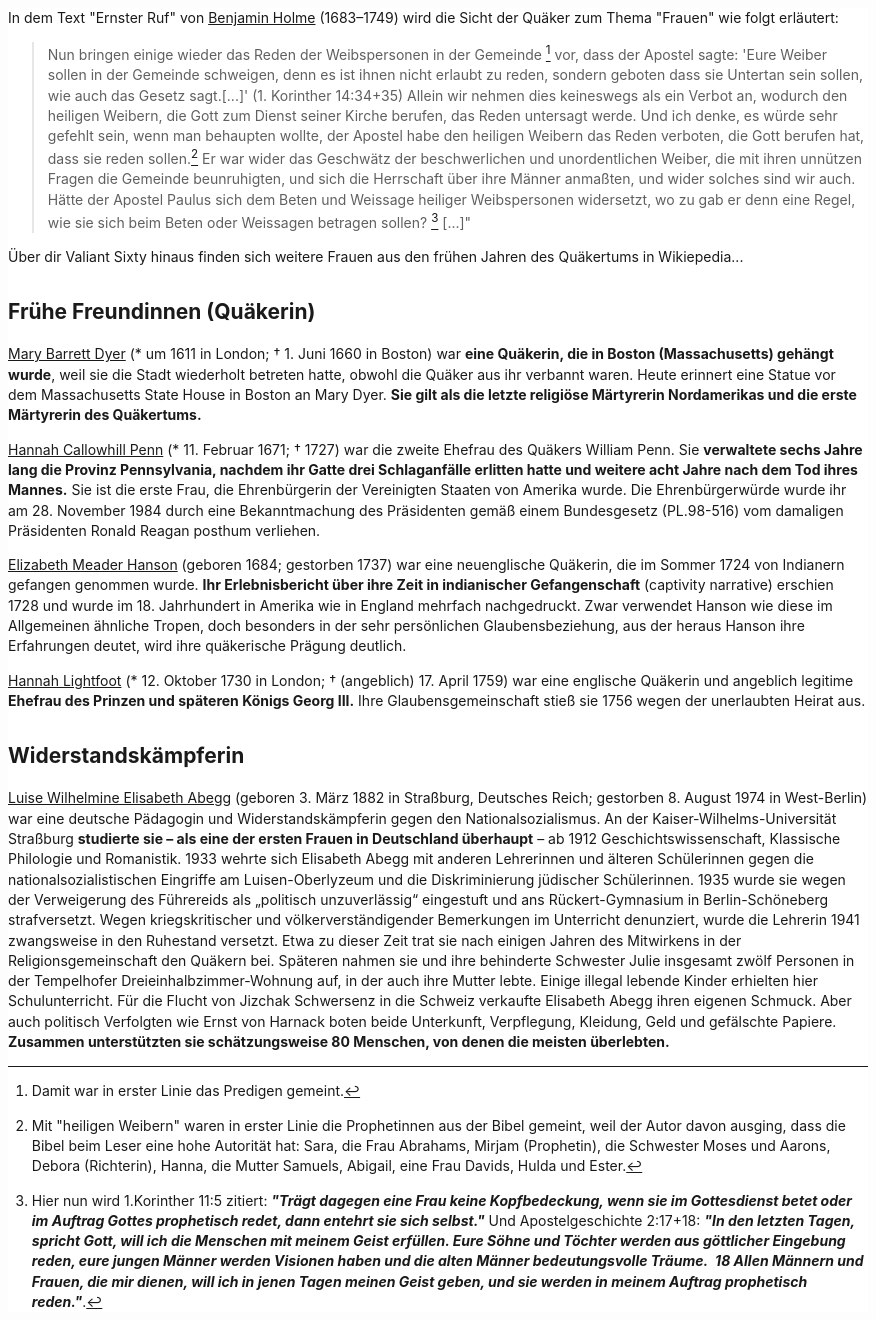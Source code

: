 In dem Text "Ernster Ruf" von [Benjamin Holme](https://en.wikisource.org/wiki/Dictionary_of_National_Biography,_1885-1900/Holme,_Benjamin) (1683–1749) wird die Sicht der Quäker zum Thema "Frauen" wie folgt erläutert:

> Nun bringen einige wieder das Reden der Weibspersonen in der Gemeinde [^foot-002] vor, dass der Apostel sagte: 'Eure Weiber sollen in der Gemeinde schweigen, denn es ist ihnen nicht erlaubt zu reden, sondern geboten dass sie Untertan sein sollen, wie auch das Gesetz sagt.[...]' (1. Korinther 14:34+35) Allein wir nehmen dies keineswegs als ein Verbot an, wodurch den heiligen Weibern, die Gott zum Dienst seiner Kirche berufen, das Reden untersagt werde. Und ich denke, es würde sehr gefehlt sein, wenn man behaupten wollte, der Apostel habe den heiligen Weibern das Reden verboten, die Gott berufen hat, dass sie reden sollen.[^foot-003] Er war wider das Geschwätz der beschwerlichen und unordentlichen Weiber, die mit ihren unnützen Fragen die Gemeinde beunruhigten, und sich die Herrschaft über ihre Männer anmaßten, und wider solches sind wir auch. Hätte der Apostel Paulus sich dem Beten und Weissage heiliger Weibspersonen widersetzt, wo zu gab er denn eine Regel, wie sie sich beim Beten oder Weissagen betragen sollen? [^foot-004] [...]"

Über dir Valiant Sixty hinaus finden sich weitere Frauen aus den frühen Jahren des Quäkertums in Wikiepedia...

## Frühe Freundinnen (Quäkerin)

[Mary Barrett Dyer](https://de.wikipedia.org/wiki/Mary_Dyer) (\* um 1611 in London; † 1. Juni 1660 in Boston) war **eine Quäkerin, die in Boston (Massachusetts) gehängt wurde**, weil sie die Stadt wiederholt betreten hatte, obwohl die Quäker aus ihr verbannt waren. Heute erinnert eine Statue vor dem Massachusetts State House in Boston an Mary Dyer. **Sie gilt als die letzte religiöse Märtyrerin Nordamerikas und die erste Märtyrerin des Quäkertums.**

[Hannah Callowhill Penn](https://de.wikipedia.org/wiki/Hannah_Callowhill_Penn) (\* 11. Februar 1671; † 1727) war die zweite Ehefrau des Quäkers William Penn. Sie **verwaltete sechs Jahre lang die Provinz Pennsylvania, nachdem ihr Gatte drei Schlaganfälle erlitten hatte und weitere acht Jahre nach dem Tod ihres Mannes.** Sie ist die erste Frau, die Ehrenbürgerin der Vereinigten Staaten von Amerika wurde. Die Ehrenbürgerwürde wurde ihr am 28. November 1984 durch eine Bekanntmachung des Präsidenten gemäß einem Bundesgesetz (PL.98-516) vom damaligen Präsidenten Ronald Reagan posthum verliehen.

[Elizabeth Meader Hanson](https://de.wikipedia.org/wiki/Elizabeth_Hanson) (geboren 1684; gestorben 1737) war eine neuenglische Quäkerin, die im Sommer 1724 von Indianern gefangen genommen wurde. **Ihr Erlebnisbericht über ihre Zeit in indianischer Gefangenschaft** (captivity narrative) erschien 1728 und wurde im 18. Jahrhundert in Amerika wie in England mehrfach nachgedruckt. Zwar verwendet Hanson wie diese im Allgemeinen ähnliche Tropen, doch besonders in der sehr persönlichen Glaubensbeziehung, aus der heraus Hanson ihre Erfahrungen deutet, wird ihre quäkerische Prägung deutlich.

[Hannah Lightfoot](https://de.wikipedia.org/wiki/Hannah_Lightfoot) (\* 12. Oktober 1730 in London; † (angeblich) 17. April 1759) war eine englische Quäkerin und angeblich legitime **Ehefrau des Prinzen und späteren Königs Georg III.** Ihre Glaubensgemeinschaft stieß sie 1756 wegen der unerlaubten Heirat aus.

## Widerstandskämpferin

[Luise Wilhelmine Elisabeth Abegg](https://de.wikipedia.org/wiki/Elisabeth_Abegg) (geboren 3. März 1882 in Straßburg, Deutsches Reich; gestorben 8. August 1974 in West-Berlin) war eine deutsche Pädagogin und Widerstandskämpferin gegen den Nationalsozialismus. An der Kaiser-Wilhelms-Universität Straßburg **studierte sie – als eine der ersten Frauen in Deutschland überhaupt** – ab 1912 Geschichtswissenschaft, Klassische Philologie und Romanistik. 1933 wehrte sich Elisabeth Abegg mit anderen Lehrerinnen und älteren Schülerinnen gegen die nationalsozialistischen Eingriffe am Luisen-Oberlyzeum und die Diskriminierung jüdischer Schülerinnen. 1935 wurde sie wegen der Verweigerung des Führereids als „politisch unzuverlässig“ eingestuft und ans Rückert-Gymnasium in Berlin-Schöneberg strafversetzt. Wegen kriegskritischer und völkerverständigender Bemerkungen im Unterricht denunziert, wurde die Lehrerin 1941 zwangsweise in den Ruhestand versetzt. Etwa zu dieser Zeit trat sie nach einigen Jahren des Mitwirkens in der Religionsgemeinschaft den Quäkern bei. Späteren nahmen sie und ihre behinderte Schwester Julie insgesamt zwölf Personen in der Tempelhofer Dreieinhalbzimmer-Wohnung auf, in der auch ihre Mutter lebte. Einige illegal lebende Kinder erhielten hier Schulunterricht. Für die Flucht von Jizchak Schwersenz in die Schweiz verkaufte Elisabeth Abegg ihren eigenen Schmuck. Aber auch politisch Verfolgten wie Ernst von Harnack boten beide Unterkunft, Verpflegung, Kleidung, Geld und gefälschte Papiere. **Zusammen unterstützten sie schätzungsweise 80 Menschen, von denen die meisten überlebten.**


[^foot-001]: "Quäker und Recht", Udo Schemmel, 2021, LIT Verlag, ISBN 978-3-643-14862-9, Seite 82
[^foot-002]: Damit war in erster Linie das Predigen gemeint.
[^foot-003]: Mit "heiligen Weibern" waren in erster Linie die Prophetinnen aus der Bibel gemeint, weil der Autor davon ausging, dass die Bibel beim Leser eine hohe Autorität hat: Sara, die Frau Abrahams, Mirjam (Prophetin), die Schwester Moses und Aarons, Debora (Richterin), Hanna, die Mutter Samuels, Abigail, eine Frau Davids, Hulda und Ester.
[^foot-004]: Hier nun wird 1.Korinther 11:5 zitiert: **_"Trägt dagegen eine Frau keine Kopfbedeckung, wenn sie im Gottesdienst betet oder im Auftrag Gottes prophetisch redet, dann entehrt sie sich selbst."_** Und Apostelgeschichte 2:17+18: **_"In den letzten Tagen, spricht Gott, will ich die Menschen mit meinem Geist erfüllen. Eure Söhne und Töchter werden aus göttlicher Eingebung reden, eure jungen Männer werden Visionen haben und die alten Männer bedeutungsvolle Träume. 18 Allen Männern und Frauen, die mir dienen, will ich in jenen Tagen meinen Geist geben, und sie werden in meinem Auftrag prophetisch reden."_**.